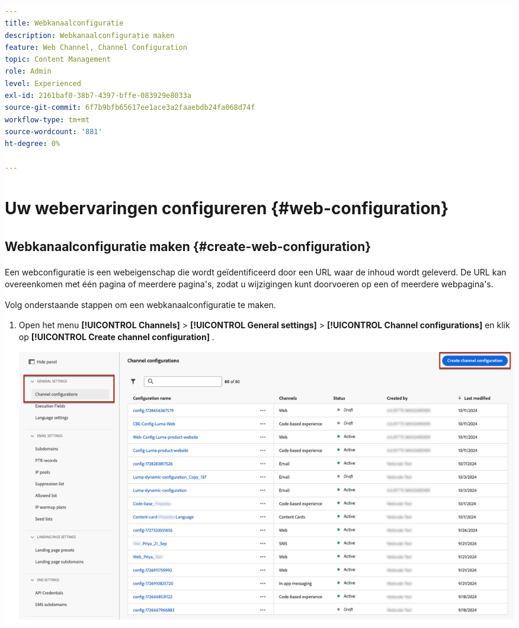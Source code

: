 ```yaml
---
title: Webkanaalconfiguratie
description: Webkanaalconfiguratie maken
feature: Web Channel, Channel Configuration
topic: Content Management
role: Admin
level: Experienced
exl-id: 2161baf0-38b7-4397-bffe-083929e8033a
source-git-commit: 6f7b9bfb65617ee1ace3a2faaebdb24fa068d74f
workflow-type: tm+mt
source-wordcount: '881'
ht-degree: 0%

---
```


# Uw webervaringen configureren {#web-configuration}

## Webkanaalconfiguratie maken {#create-web-configuration}

Een webconfiguratie is een webeigenschap die wordt geïdentificeerd door een URL waar de inhoud wordt geleverd. De URL kan overeenkomen met één pagina of meerdere pagina&#39;s, zodat u wijzigingen kunt doorvoeren op een of meerdere webpagina&#39;s.

Volg onderstaande stappen om een webkanaalconfiguratie te maken.

1. Open het menu **[!UICONTROL Channels]** > **[!UICONTROL General settings]** > **[!UICONTROL Channel configurations]** en klik op **[!UICONTROL Create channel configuration]** .

   ![](assets/web_config_1.png)
